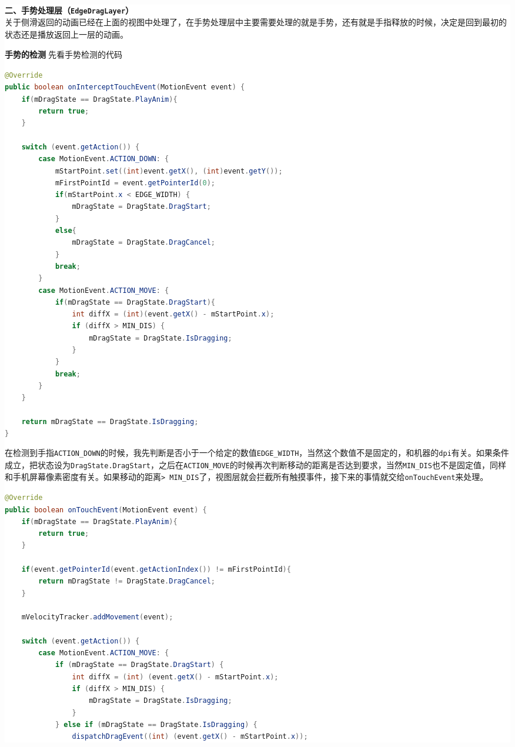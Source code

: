 **二、手势处理层（`EdgeDragLayer`）**  
关于侧滑返回的动画已经在上面的视图中处理了，在手势处理层中主要需要处理的就是手势，还有就是手指释放的时候，决定是回到最初的状态还是播放返回上一层的动画。

**手势的检测**
先看手势检测的代码  

```java
@Override
public boolean onInterceptTouchEvent(MotionEvent event) {
    if(mDragState == DragState.PlayAnim){
        return true;
    }

    switch (event.getAction()) {
        case MotionEvent.ACTION_DOWN: {
            mStartPoint.set((int)event.getX(), (int)event.getY());
            mFirstPointId = event.getPointerId(0);
            if(mStartPoint.x < EDGE_WIDTH) {
                mDragState = DragState.DragStart;
            }
            else{
                mDragState = DragState.DragCancel;
            }
            break;
        }
        case MotionEvent.ACTION_MOVE: {
            if(mDragState == DragState.DragStart){
                int diffX = (int)(event.getX() - mStartPoint.x);
                if (diffX > MIN_DIS) {
                    mDragState = DragState.IsDragging;
                }
            }
            break;
        }
    }

    return mDragState == DragState.IsDragging;
}
```

在检测到手指`ACTION_DOWN`的时候，我先判断是否小于一个给定的数值`EDGE_WIDTH`，当然这个数值不是固定的，和机器的`dpi`有关。如果条件成立，把状态设为`DragState.DragStart`，之后在`ACTION_MOVE`的时候再次判断移动的距离是否达到要求，当然`MIN_DIS`也不是固定值，同样和手机屏幕像素密度有关。如果移动的距离`> MIN_DIS`了，视图层就会拦截所有触摸事件，接下来的事情就交给`onTouchEvent`来处理。  

```java
@Override
public boolean onTouchEvent(MotionEvent event) {
    if(mDragState == DragState.PlayAnim){
        return true;
    }

    if(event.getPointerId(event.getActionIndex()) != mFirstPointId){
        return mDragState != DragState.DragCancel;
    }

    mVelocityTracker.addMovement(event);

    switch (event.getAction()) {
        case MotionEvent.ACTION_MOVE: {
            if (mDragState == DragState.DragStart) {
                int diffX = (int) (event.getX() - mStartPoint.x);
                if (diffX > MIN_DIS) {
                    mDragState = DragState.IsDragging;
                }
            } else if (mDragState == DragState.IsDragging) {
                dispatchDragEvent((int) (event.getX() - mStartPoint.x));
```